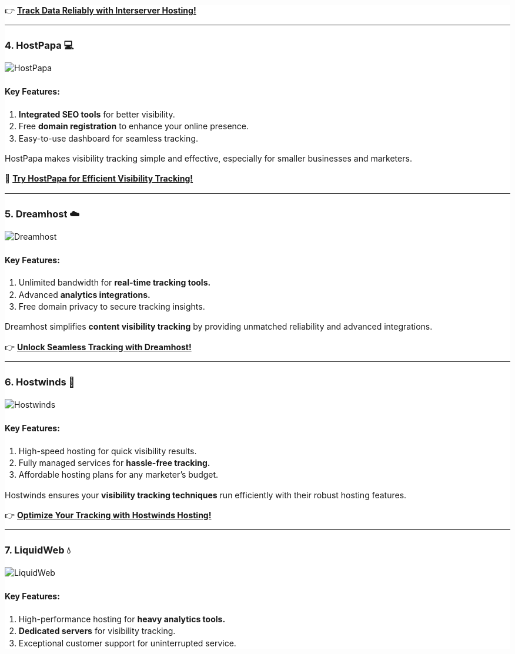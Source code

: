 👉 [**Track Data Reliably with Interserver Hosting!**](https://snipitx.com/interserver-jy)  

---

### 4. HostPapa 💻  
![HostPapa](https://i.imgur.com/ouDTkvl.jpeg "HostPapa Hosting")  
#### Key Features:  
1. **Integrated SEO tools** for better visibility.  
2. Free **domain registration** to enhance your online presence.  
3. Easy-to-use dashboard for seamless tracking.  

HostPapa makes visibility tracking simple and effective, especially for smaller businesses and marketers.  

🌟 [**Try HostPapa for Efficient Visibility Tracking!**](https://snipitx.com/hostpapa-jy)  

---

### 5. Dreamhost ☁️  
![Dreamhost](https://i.imgur.com/rXIg8ip.jpeg "Dreamhost Hosting")  
#### Key Features:  
1. Unlimited bandwidth for **real-time tracking tools.**  
2. Advanced **analytics integrations.**  
3. Free domain privacy to secure tracking insights.  

Dreamhost simplifies **content visibility tracking** by providing unmatched reliability and advanced integrations.  

👉 [**Unlock Seamless Tracking with Dreamhost!**](https://snipitx.com/dreamhost-jy)  

---

### 6. Hostwinds 🌟  
![Hostwinds](https://i.imgur.com/53aSNXx.jpeg "Hostwinds Hosting")  
#### Key Features:  
1. High-speed hosting for quick visibility results.  
2. Fully managed services for **hassle-free tracking.**  
3. Affordable hosting plans for any marketer’s budget.  

Hostwinds ensures your **visibility tracking techniques** run efficiently with their robust hosting features.  

👉 [**Optimize Your Tracking with Hostwinds Hosting!**](https://snipitx.com/hostwinds-jy)  

---

### 7. LiquidWeb 💧  
![LiquidWeb](https://i.imgur.com/4IvT9SC.jpeg "Liquidweb Hosting")  
#### Key Features:  
1. High-performance hosting for **heavy analytics tools.**  
2. **Dedicated servers** for visibility tracking.  
3. Exceptional customer support for uninterrupted service.  
